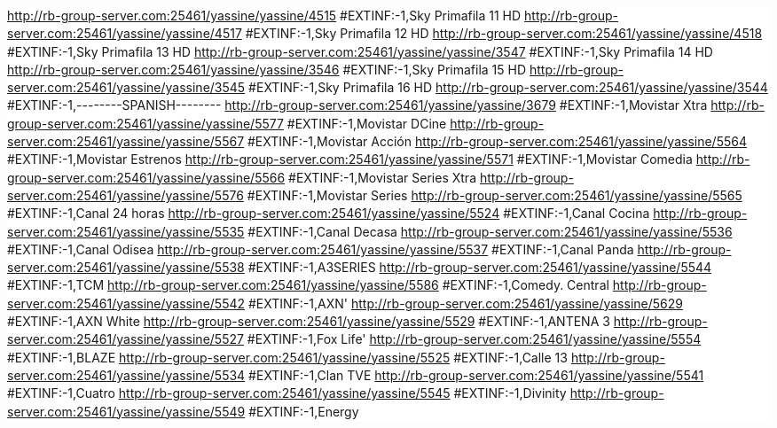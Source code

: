 http://rb-group-server.com:25461/yassine/yassine/4515
#EXTINF:-1,Sky Primafila 11 HD
http://rb-group-server.com:25461/yassine/yassine/4517
#EXTINF:-1,Sky Primafila 12 HD
http://rb-group-server.com:25461/yassine/yassine/4518
#EXTINF:-1,Sky Primafila 13 HD
http://rb-group-server.com:25461/yassine/yassine/3547
#EXTINF:-1,Sky Primafila 14 HD
http://rb-group-server.com:25461/yassine/yassine/3546
#EXTINF:-1,Sky Primafila 15 HD
http://rb-group-server.com:25461/yassine/yassine/3545
#EXTINF:-1,Sky Primafila 16 HD
http://rb-group-server.com:25461/yassine/yassine/3544
#EXTINF:-1,--------SPANISH--------
http://rb-group-server.com:25461/yassine/yassine/3679
#EXTINF:-1,Movistar Xtra
http://rb-group-server.com:25461/yassine/yassine/5577
#EXTINF:-1,Movistar DCine
http://rb-group-server.com:25461/yassine/yassine/5567
#EXTINF:-1,Movistar Acción
http://rb-group-server.com:25461/yassine/yassine/5564
#EXTINF:-1,Movistar Estrenos
http://rb-group-server.com:25461/yassine/yassine/5571
#EXTINF:-1,Movistar Comedia
http://rb-group-server.com:25461/yassine/yassine/5566
#EXTINF:-1,Movistar Series Xtra
http://rb-group-server.com:25461/yassine/yassine/5576
#EXTINF:-1,Movistar Series
http://rb-group-server.com:25461/yassine/yassine/5565
#EXTINF:-1,Canal 24 horas
http://rb-group-server.com:25461/yassine/yassine/5524
#EXTINF:-1,Canal Cocina
http://rb-group-server.com:25461/yassine/yassine/5535
#EXTINF:-1,Canal Decasa
http://rb-group-server.com:25461/yassine/yassine/5536
#EXTINF:-1,Canal Odisea
http://rb-group-server.com:25461/yassine/yassine/5537
#EXTINF:-1,Canal Panda
http://rb-group-server.com:25461/yassine/yassine/5538
#EXTINF:-1,A3SERIES
http://rb-group-server.com:25461/yassine/yassine/5544
#EXTINF:-1,TCM
http://rb-group-server.com:25461/yassine/yassine/5586
#EXTINF:-1,Comedy. Central
http://rb-group-server.com:25461/yassine/yassine/5542
#EXTINF:-1,AXN'
http://rb-group-server.com:25461/yassine/yassine/5629
#EXTINF:-1,AXN White
http://rb-group-server.com:25461/yassine/yassine/5529
#EXTINF:-1,ANTENA 3
http://rb-group-server.com:25461/yassine/yassine/5527
#EXTINF:-1,Fox Life'
http://rb-group-server.com:25461/yassine/yassine/5554
#EXTINF:-1,BLAZE
http://rb-group-server.com:25461/yassine/yassine/5525
#EXTINF:-1,Calle 13
http://rb-group-server.com:25461/yassine/yassine/5534
#EXTINF:-1,Clan TVE
http://rb-group-server.com:25461/yassine/yassine/5541
#EXTINF:-1,Cuatro
http://rb-group-server.com:25461/yassine/yassine/5545
#EXTINF:-1,Divinity
http://rb-group-server.com:25461/yassine/yassine/5549
#EXTINF:-1,Energy